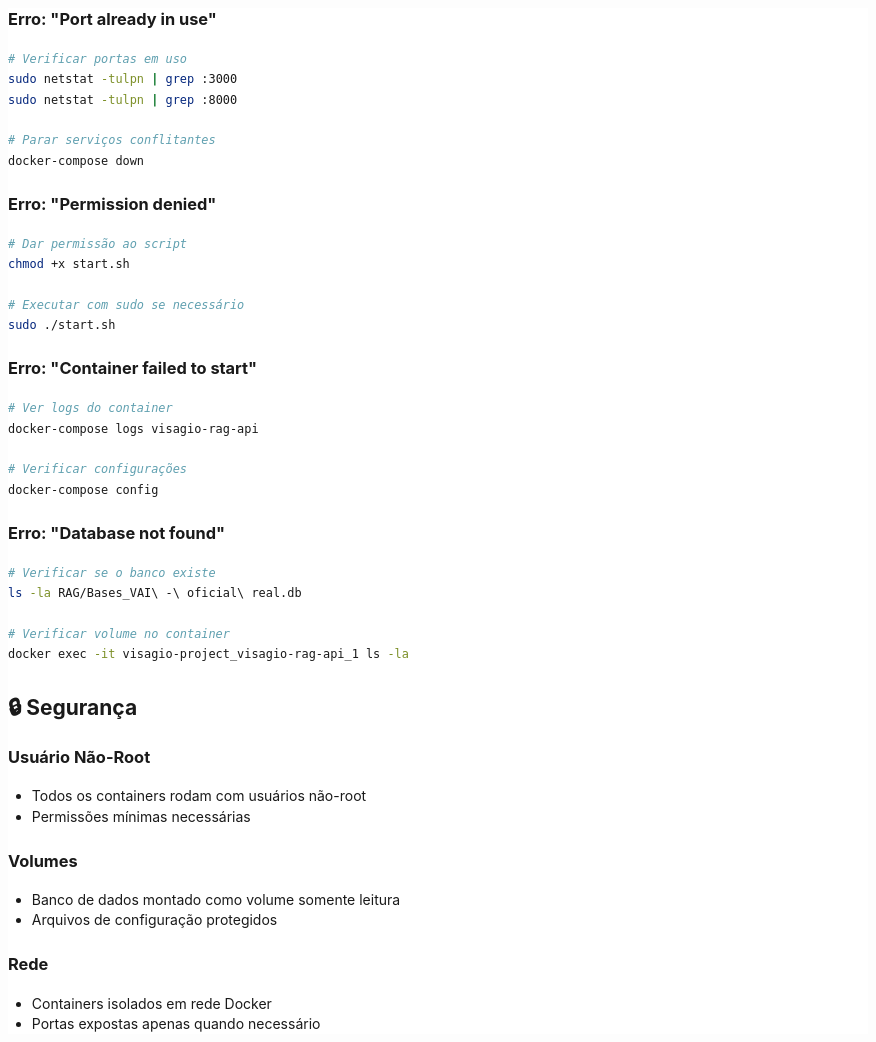### Erro: "Port already in use"
```bash
# Verificar portas em uso
sudo netstat -tulpn | grep :3000
sudo netstat -tulpn | grep :8000

# Parar serviços conflitantes
docker-compose down
```

### Erro: "Permission denied"
```bash
# Dar permissão ao script
chmod +x start.sh

# Executar com sudo se necessário
sudo ./start.sh
```

### Erro: "Container failed to start"
```bash
# Ver logs do container
docker-compose logs visagio-rag-api

# Verificar configurações
docker-compose config
```

### Erro: "Database not found"
```bash
# Verificar se o banco existe
ls -la RAG/Bases_VAI\ -\ oficial\ real.db

# Verificar volume no container
docker exec -it visagio-project_visagio-rag-api_1 ls -la
```

## 🔒 Segurança

### Usuário Não-Root
- Todos os containers rodam com usuários não-root
- Permissões mínimas necessárias

### Volumes
- Banco de dados montado como volume somente leitura
- Arquivos de configuração protegidos

### Rede
- Containers isolados em rede Docker
- Portas expostas apenas quando necessário
